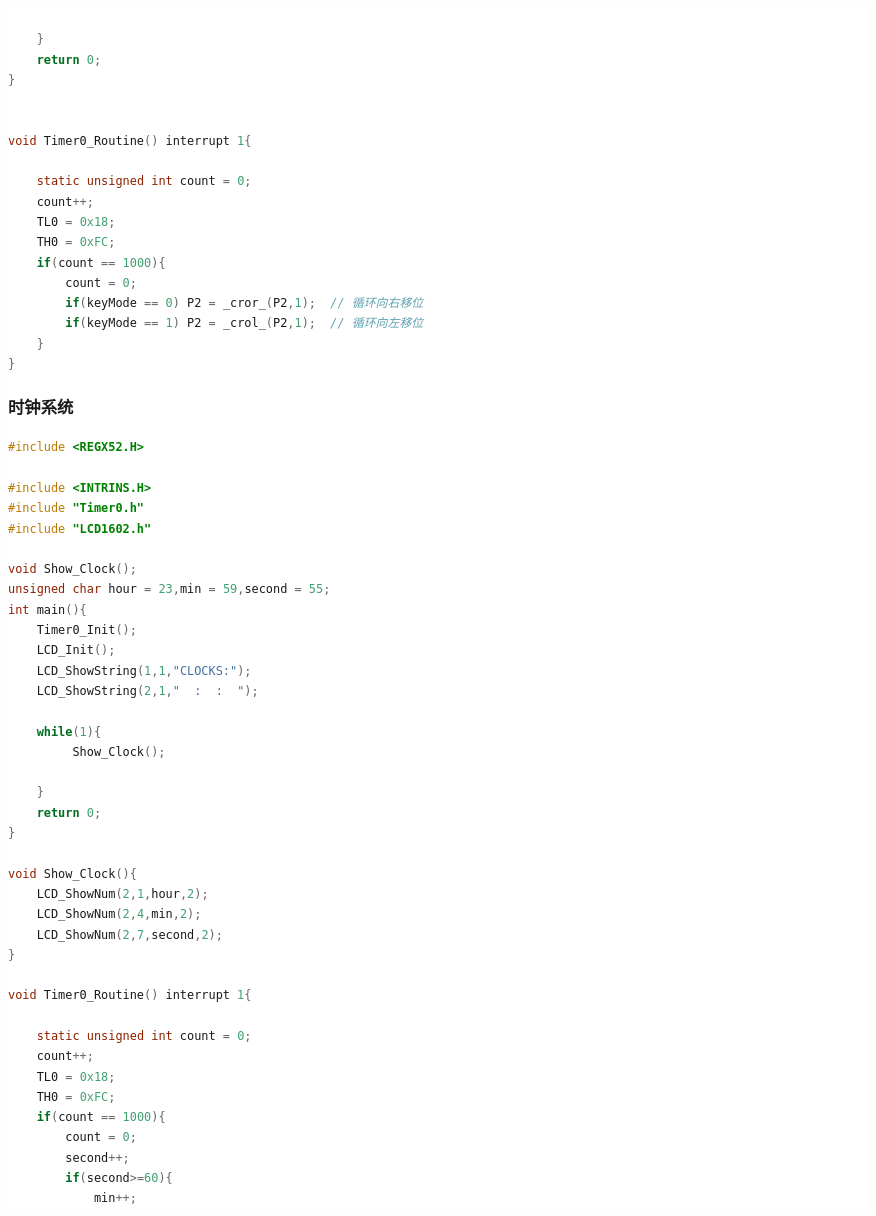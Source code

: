 ```c
		
	}
	return 0;
}


void Timer0_Routine() interrupt 1{
	
	static unsigned int count = 0;
	count++;
	TL0 = 0x18;
	TH0 = 0xFC;
	if(count == 1000){
		count = 0;
		if(keyMode == 0) P2 = _cror_(P2,1);  // 循环向右移位
		if(keyMode == 1) P2 = _crol_(P2,1);  // 循环向左移位
	}
}


```

### 时钟系统

```c
#include <REGX52.H>

#include <INTRINS.H>
#include "Timer0.h"
#include "LCD1602.h"

void Show_Clock();
unsigned char hour = 23,min = 59,second = 55;
int main(){
	Timer0_Init();
	LCD_Init();
	LCD_ShowString(1,1,"CLOCKS:");
	LCD_ShowString(2,1,"  :  :  ");
	
	while(1){
		 Show_Clock();
		
	}
	return 0;
}

void Show_Clock(){
	LCD_ShowNum(2,1,hour,2);
	LCD_ShowNum(2,4,min,2);
	LCD_ShowNum(2,7,second,2);
}

void Timer0_Routine() interrupt 1{
	
	static unsigned int count = 0;
	count++;
	TL0 = 0x18;
	TH0 = 0xFC;
	if(count == 1000){
		count = 0;
		second++;
		if(second>=60){
			min++;
```